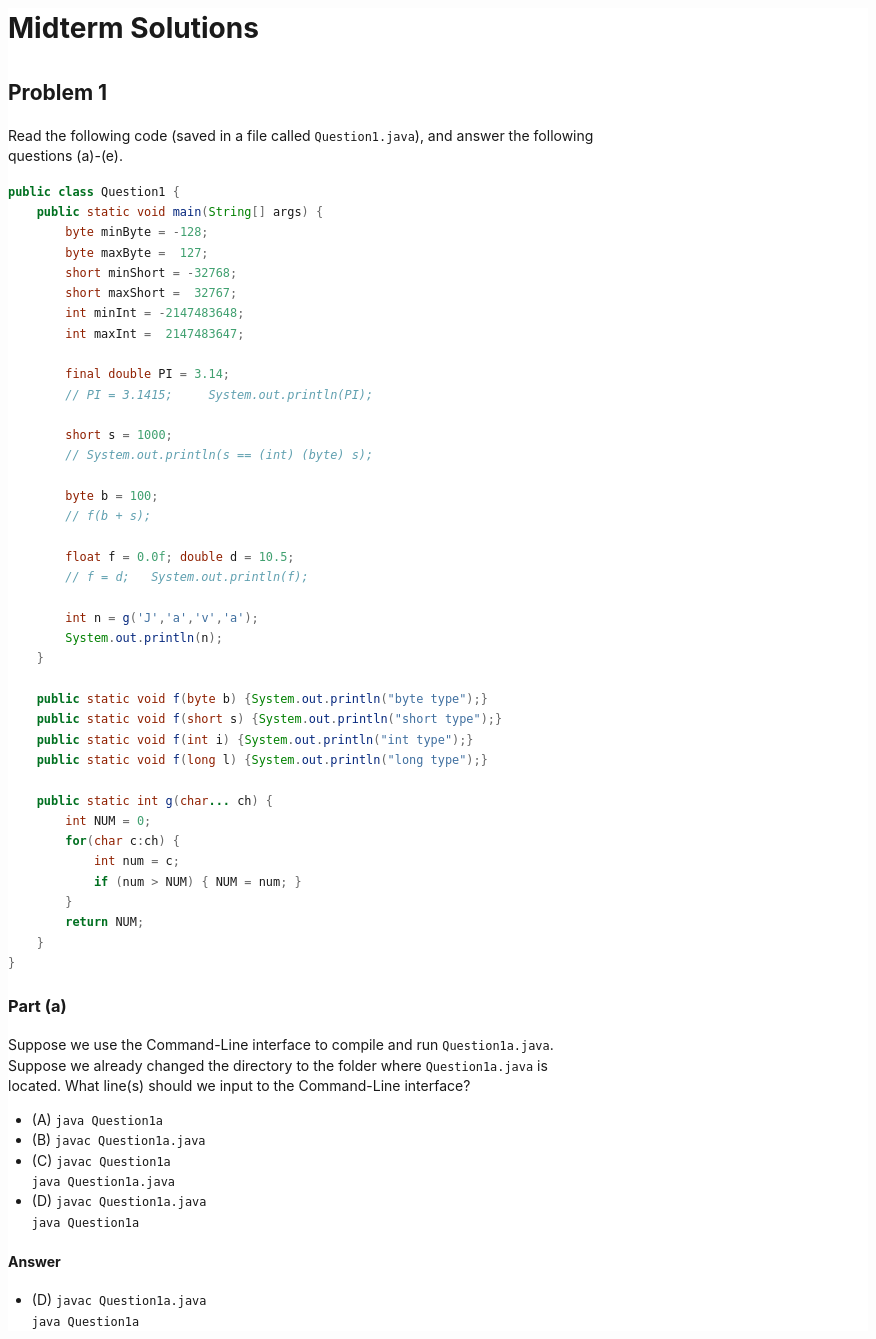 # Midterm Solutions

## Problem 1
Read the following code (saved in a file called `Question1.java`), and answer the following   
questions (a)-(e).
```java
public class Question1 {
    public static void main(String[] args) {
        byte minByte = -128;
        byte maxByte =  127;
        short minShort = -32768;
        short maxShort =  32767;
        int minInt = -2147483648;
        int maxInt =  2147483647;

        final double PI = 3.14;
        // PI = 3.1415;     System.out.println(PI);

        short s = 1000;
        // System.out.println(s == (int) (byte) s);

        byte b = 100;
        // f(b + s);

        float f = 0.0f; double d = 10.5;
        // f = d;   System.out.println(f);

        int n = g('J','a','v','a');
        System.out.println(n);
    }

    public static void f(byte b) {System.out.println("byte type");}
    public static void f(short s) {System.out.println("short type");}
    public static void f(int i) {System.out.println("int type");}
    public static void f(long l) {System.out.println("long type");}

    public static int g(char... ch) {
        int NUM = 0;
        for(char c:ch) {
            int num = c;
            if (num > NUM) { NUM = num; }
        }
        return NUM;
    }
}
```
### Part (a)
Suppose we use the Command-Line interface to compile and run `Question1a.java`.  
Suppose we already changed the directory to the folder where `Question1a.java` is   
located. What line(s) should we input to the Command-Line interface?
- (A) `java Question1a`
- (B) `javac Question1a.java`
- (C) `javac Question1a`    
      `java Question1a.java`    
- (D) `javac Question1a.java`   
      `java Question1a`
#### Answer
- (D) `javac Question1a.java`   
      `java Question1a`
